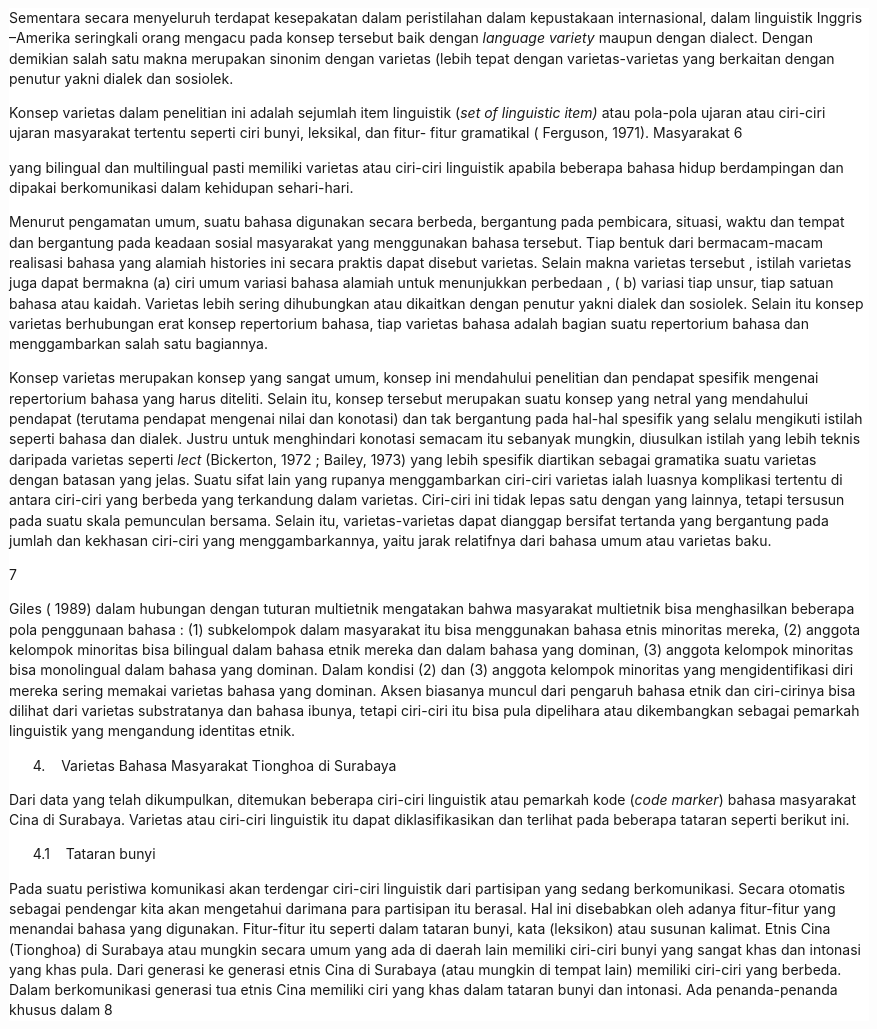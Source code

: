 <p><span class="font1">Sementara secara menyeluruh terdapat kesepakatan dalam peristilahan dalam kepustakaan internasional, dalam linguistik Inggris –Amerika seringkali orang mengacu pada konsep tersebut baik dengan </span><span class="font1" style="font-style:italic;">language variety</span><span class="font1"> maupun dengan dialect. Dengan demikian salah satu makna merupakan sinonim dengan varietas (lebih tepat dengan varietas-varietas yang berkaitan dengan penutur yakni dialek dan sosiolek.</span></p>
<p><span class="font1">Konsep varietas dalam penelitian ini adalah sejumlah item linguistik (</span><span class="font1" style="font-style:italic;">set of linguistic item)</span><span class="font1"> atau pola-pola ujaran atau ciri-ciri ujaran masyarakat tertentu seperti ciri bunyi, leksikal, dan fitur- fitur gramatikal ( Ferguson, 1971). Masyarakat 6</span></p>
<p><span class="font1">yang bilingual dan multilingual pasti memiliki varietas atau ciri-ciri linguistik apabila beberapa bahasa hidup berdampingan dan dipakai berkomunikasi dalam kehidupan sehari-hari.</span></p>
<p><span class="font1">Menurut pengamatan umum, suatu bahasa digunakan secara berbeda, bergantung pada pembicara, situasi, waktu dan tempat dan bergantung pada keadaan sosial masyarakat yang menggunakan bahasa tersebut. Tiap bentuk dari bermacam-macam realisasi bahasa yang alamiah histories ini secara praktis dapat disebut varietas. Selain makna varietas tersebut , istilah varietas juga dapat bermakna (a) ciri umum variasi bahasa alamiah untuk menunjukkan perbedaan , ( b) variasi tiap unsur, tiap satuan bahasa atau kaidah. Varietas lebih sering dihubungkan atau dikaitkan dengan penutur yakni dialek dan sosiolek. Selain itu konsep varietas berhubungan erat konsep repertorium bahasa, tiap varietas bahasa adalah bagian suatu repertorium bahasa dan menggambarkan salah satu bagiannya.</span></p>
<p><span class="font1">Konsep varietas merupakan konsep yang sangat umum, konsep ini mendahului penelitian dan pendapat spesifik mengenai repertorium bahasa yang harus diteliti. Selain itu, konsep tersebut merupakan suatu konsep yang netral yang mendahului pendapat (terutama pendapat mengenai nilai dan konotasi) dan tak bergantung pada hal-hal spesifik yang selalu mengikuti istilah seperti bahasa dan dialek. Justru untuk menghindari konotasi semacam itu sebanyak mungkin, diusulkan istilah yang lebih teknis daripada varietas seperti </span><span class="font1" style="font-style:italic;">lect</span><span class="font1"> (Bickerton, 1972 ; Bailey, 1973) yang lebih spesifik diartikan sebagai gramatika suatu varietas dengan batasan yang jelas. Suatu sifat lain yang rupanya menggambarkan ciri-ciri varietas ialah luasnya komplikasi tertentu di antara ciri-ciri yang berbeda yang terkandung dalam varietas. Ciri-ciri ini tidak lepas satu dengan yang lainnya, tetapi tersusun pada suatu skala pemunculan bersama. Selain itu, varietas-varietas dapat dianggap bersifat tertanda yang bergantung pada jumlah dan kekhasan ciri-ciri yang menggambarkannya, yaitu jarak relatifnya dari bahasa umum atau varietas baku.</span></p>
<p><span class="font1">7</span></p>
<p><span class="font1">Giles ( 1989) dalam hubungan dengan tuturan multietnik mengatakan bahwa masyarakat multietnik bisa menghasilkan beberapa pola penggunaan bahasa : (1) subkelompok dalam masyarakat itu bisa menggunakan bahasa etnis minoritas mereka, (2) anggota kelompok minoritas bisa bilingual dalam bahasa etnik mereka dan dalam bahasa yang dominan, (3) anggota kelompok minoritas bisa monolingual dalam bahasa yang dominan. Dalam kondisi (2) dan (3) anggota kelompok minoritas yang mengidentifikasi diri mereka sering memakai varietas bahasa yang dominan. Aksen biasanya muncul dari pengaruh bahasa etnik dan ciri-cirinya bisa dilihat dari varietas substratanya dan bahasa ibunya, tetapi ciri-ciri itu bisa pula dipelihara atau dikembangkan sebagai pemarkah linguistik yang mengandung identitas etnik.</span></p>
<ul style="list-style:none;"><li>
<p><span class="font1">4. &nbsp;&nbsp;&nbsp;Varietas Bahasa Masyarakat Tionghoa di Surabaya</span></p></li></ul>
<p><span class="font1">Dari data yang telah dikumpulkan, ditemukan beberapa ciri-ciri linguistik atau pemarkah kode (</span><span class="font1" style="font-style:italic;">code marker</span><span class="font1">) bahasa masyarakat Cina di Surabaya. Varietas atau ciri-ciri linguistik itu dapat diklasifikasikan dan terlihat pada beberapa tataran seperti berikut ini.</span></p>
<ul style="list-style:none;"><li>
<p><span class="font1">4.1 &nbsp;&nbsp;&nbsp;Tataran bunyi</span></p></li></ul>
<p><span class="font1">Pada suatu peristiwa komunikasi akan terdengar ciri-ciri linguistik dari partisipan yang sedang berkomunikasi. Secara otomatis sebagai pendengar kita akan mengetahui darimana para partisipan itu berasal. Hal ini disebabkan oleh adanya fitur-fitur yang menandai bahasa yang digunakan. Fitur-fitur itu seperti dalam tataran bunyi, kata (leksikon) atau susunan kalimat. Etnis Cina (Tionghoa) di Surabaya atau mungkin secara umum yang ada di daerah lain memiliki ciri-ciri bunyi yang sangat khas dan intonasi yang khas pula. Dari generasi ke generasi etnis Cina di Surabaya (atau mungkin di tempat lain) memiliki ciri-ciri yang berbeda. Dalam berkomunikasi generasi tua etnis Cina memiliki ciri yang khas dalam tataran bunyi dan intonasi. Ada penanda-penanda khusus dalam 8</span></p>